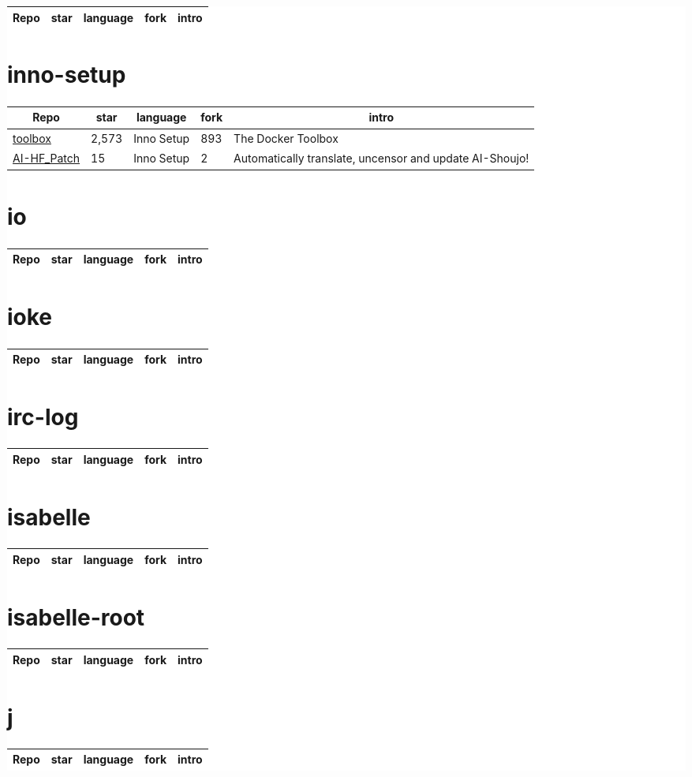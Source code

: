 Repo|star|language|fork|intro
-|-|-|-|-



# inno-setup

Repo|star|language|fork|intro
-|-|-|-|-
[toolbox](https://github.com/docker/toolbox)|2,573|Inno Setup|893|The Docker Toolbox
[AI-HF_Patch](https://github.com/ManlyMarco/AI-HF_Patch)|15|Inno Setup|2|Automatically translate, uncensor and update AI-Shoujo!


# io

Repo|star|language|fork|intro
-|-|-|-|-



# ioke

Repo|star|language|fork|intro
-|-|-|-|-



# irc-log

Repo|star|language|fork|intro
-|-|-|-|-



# isabelle

Repo|star|language|fork|intro
-|-|-|-|-



# isabelle-root

Repo|star|language|fork|intro
-|-|-|-|-



# j

Repo|star|language|fork|intro
-|-|-|-|-
